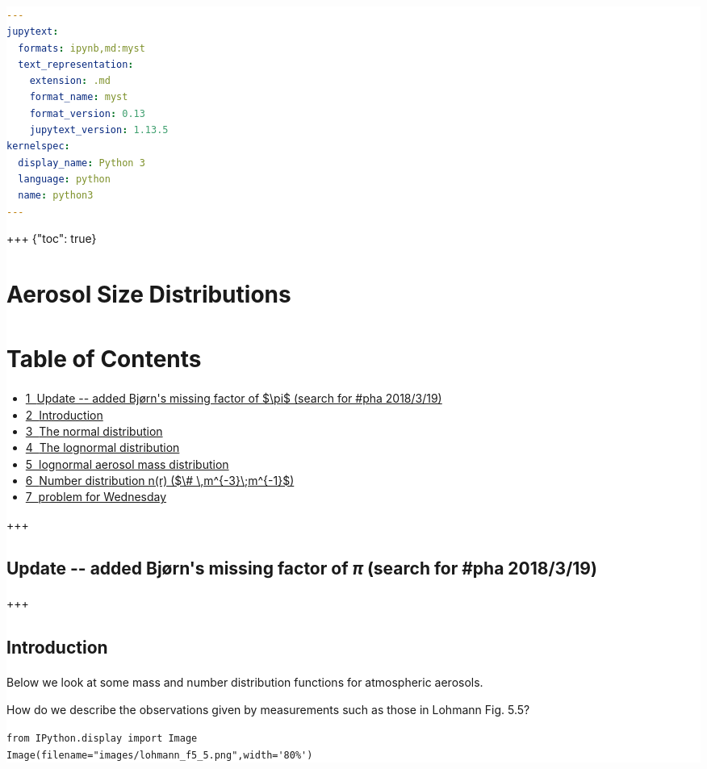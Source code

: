 ```yaml
---
jupytext:
  formats: ipynb,md:myst
  text_representation:
    extension: .md
    format_name: myst
    format_version: 0.13
    jupytext_version: 1.13.5
kernelspec:
  display_name: Python 3
  language: python
  name: python3
---
```


+++ {"toc": true}

# Aerosol Size Distributions

<h1>Table of Contents<span class="tocSkip"></span></h1>
<div class="toc"><ul class="toc-item"><li><span><a href="#Update----added-Bjørn's--missing-factor-of-$\pi$--(search-for--#pha-2018/3/19)" data-toc-modified-id="Update----added-Bjørn's--missing-factor-of-$\pi$--(search-for--#pha-2018/3/19)-1"><span class="toc-item-num">1&nbsp;&nbsp;</span>Update -- added Bjørn's  missing factor of $\pi$  (search for  #pha 2018/3/19)</a></span></li><li><span><a href="#Introduction" data-toc-modified-id="Introduction-2"><span class="toc-item-num">2&nbsp;&nbsp;</span>Introduction</a></span></li><li><span><a href="#The-normal-distribution" data-toc-modified-id="The-normal-distribution-3"><span class="toc-item-num">3&nbsp;&nbsp;</span>The normal distribution</a></span></li><li><span><a href="#The-lognormal-distribution" data-toc-modified-id="The-lognormal-distribution-4"><span class="toc-item-num">4&nbsp;&nbsp;</span>The lognormal distribution</a></span></li><li><span><a href="#lognormal-aerosol-mass-distribution" data-toc-modified-id="lognormal-aerosol-mass-distribution-5"><span class="toc-item-num">5&nbsp;&nbsp;</span>lognormal aerosol mass distribution</a></span></li><li><span><a href="#Number-distribution-n(r)--($\#-\,m^{-3}\;m^{-1}$)" data-toc-modified-id="Number-distribution-n(r)--($\#-\,m^{-3}\;m^{-1}$)-6"><span class="toc-item-num">6&nbsp;&nbsp;</span>Number distribution n(r)  ($\# \,m^{-3}\;m^{-1}$)</a></span></li><li><span><a href="#problem-for-Wednesday" data-toc-modified-id="problem-for-Wednesday-7"><span class="toc-item-num">7&nbsp;&nbsp;</span>problem for Wednesday</a></span></li></ul></div>

+++

## Update -- added Bjørn's  missing factor of $\pi$  (search for  #pha 2018/3/19)

+++

## Introduction

Below we look at some mass and number distribution functions for atmospheric aerosols.  

How do we describe the observations given by measurements such as those in Lohmann Fig. 5.5?

```{code-cell} ipython3
from IPython.display import Image
Image(filename="images/lohmann_f5_5.png",width='80%')
```
